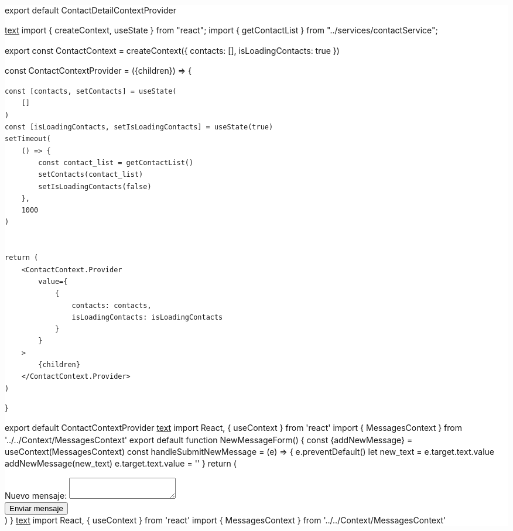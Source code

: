 export default ContactDetailContextProvider

[text](src/Context/ContactContext.jsx)
import { createContext, useState } from "react";
import { getContactList } from "../services/contactService";



export const ContactContext = createContext({
    contacts: [],
    isLoadingContacts: true
})

const ContactContextProvider = ({children}) => {
    
    const [contacts, setContacts] = useState(
        [] 
    )
    const [isLoadingContacts, setIsLoadingContacts] = useState(true)
    setTimeout(
        () => {
            const contact_list = getContactList() 
            setContacts(contact_list)
            setIsLoadingContacts(false)
        }, 
        1000
    )


    return (
        <ContactContext.Provider
            value={
                {
                    contacts: contacts,
                    isLoadingContacts: isLoadingContacts
                }
            }
        >
            {children}
        </ContactContext.Provider>
    )
}

export default ContactContextProvider
[text](src/Component/NewMessageForm/NewMessageForm.jsx)
import React, { useContext } from 'react'
import { MessagesContext } from '../../Context/MessagesContext'
export default function NewMessageForm() {
    const {addNewMessage} = useContext(MessagesContext)
    const handleSubmitNewMessage = (e) => {
        e.preventDefault()
        let new_text = e.target.text.value
        addNewMessage(new_text)
        e.target.text.value = '' 
    }
    return (
        <form onSubmit={handleSubmitNewMessage}>
            <div>
                <label htmlFor="text">Nuevo mensaje:</label>
                <textarea id='text' name='text' minLength={5} required ></textarea>
            </div>
            <button type='submit'>Enviar mensaje</button>
        </form>
    )
}
[text](src/Component/Message/Message.jsx)
import React, { useContext } from 'react'
import { MessagesContext } from '../../Context/MessagesContext'